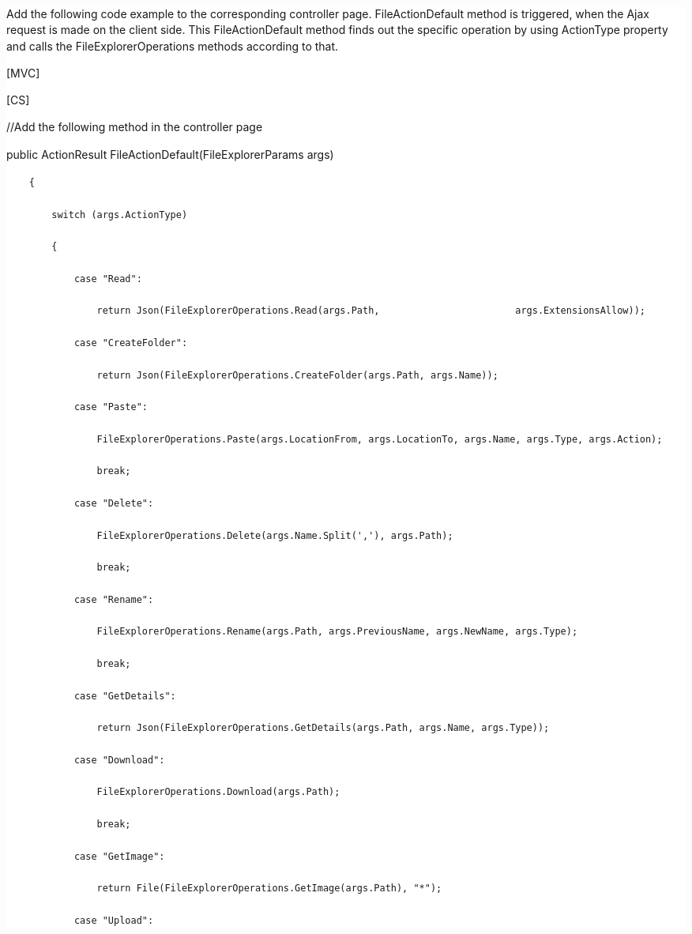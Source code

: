 

Add the following code example to the corresponding controller page. FileActionDefault method is triggered, when the Ajax request is made on the client side. This FileActionDefault method finds out the specific operation by using ActionType property and calls the FileExplorerOperations methods according to that.

[MVC]

 [CS]

//Add the following method in the controller page 



public ActionResult FileActionDefault(FileExplorerParams args)

        {

            switch (args.ActionType)

            {

                case "Read":

                    return Json(FileExplorerOperations.Read(args.Path,                        args.ExtensionsAllow));

                case "CreateFolder":

                    return Json(FileExplorerOperations.CreateFolder(args.Path, args.Name));

                case "Paste":

                    FileExplorerOperations.Paste(args.LocationFrom, args.LocationTo, args.Name, args.Type, args.Action);

                    break;

                case "Delete":

                    FileExplorerOperations.Delete(args.Name.Split(','), args.Path);

                    break;

                case "Rename":

                    FileExplorerOperations.Rename(args.Path, args.PreviousName, args.NewName, args.Type);

                    break;

                case "GetDetails":

                    return Json(FileExplorerOperations.GetDetails(args.Path, args.Name, args.Type));

                case "Download":

                    FileExplorerOperations.Download(args.Path);

                    break;

                case "GetImage":

                    return File(FileExplorerOperations.GetImage(args.Path), "*");

                case "Upload":
